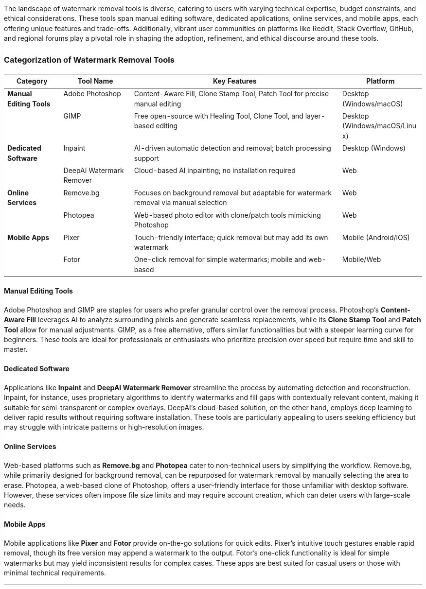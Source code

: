 The landscape of watermark removal tools is diverse, catering to users with varying technical expertise, budget constraints, and ethical considerations. These tools span manual editing software, dedicated applications, online services, and mobile apps, each offering unique features and trade-offs. Additionally, vibrant user communities on platforms like Reddit, Stack Overflow, GitHub, and regional forums play a pivotal role in shaping the adoption, refinement, and ethical discourse around these tools.

### **Categorization of Watermark Removal Tools**

| **Category**               | **Tool Name**               | **Key Features**                                                                 | **Platform**                     |
|-----------------------------|-----------------------------|----------------------------------------------------------------------------------|----------------------------------|
| **Manual Editing Tools**    | Adobe Photoshop             | Content-Aware Fill, Clone Stamp Tool, Patch Tool for precise manual editing      | Desktop (Windows/macOS)          |
|                             | GIMP                        | Free open-source with Healing Tool, Clone Tool, and layer-based editing          | Desktop (Windows/macOS/Linux)    |
| **Dedicated Software**      | Inpaint                     | AI-driven automatic detection and removal; batch processing support              | Desktop (Windows)                |
|                             | DeepAI Watermark Remover    | Cloud-based AI inpainting; no installation required                              | Web                              |
| **Online Services**         | Remove.bg                   | Focuses on background removal but adaptable for watermark removal via manual selection | Web                              |
|                             | Photopea                    | Web-based photo editor with clone/patch tools mimicking Photoshop                | Web                              |
| **Mobile Apps**             | Pixer                       | Touch-friendly interface; quick removal but may add its own watermark            | Mobile (Android/iOS)             |
|                             | Fotor                       | One-click removal for simple watermarks; mobile and web-based                    | Mobile/Web                       |

#### **Manual Editing Tools**  
Adobe Photoshop and GIMP are staples for users who prefer granular control over the removal process. Photoshop’s **Content-Aware Fill** leverages AI to analyze surrounding pixels and generate seamless replacements, while its **Clone Stamp Tool** and **Patch Tool** allow for manual adjustments. GIMP, as a free alternative, offers similar functionalities but with a steeper learning curve for beginners. These tools are ideal for professionals or enthusiasts who prioritize precision over speed but require time and skill to master.

#### **Dedicated Software**  
Applications like **Inpaint** and **DeepAI Watermark Remover** streamline the process by automating detection and reconstruction. Inpaint, for instance, uses proprietary algorithms to identify watermarks and fill gaps with contextually relevant content, making it suitable for semi-transparent or complex overlays. DeepAI’s cloud-based solution, on the other hand, employs deep learning to deliver rapid results without requiring software installation. These tools are particularly appealing to users seeking efficiency but may struggle with intricate patterns or high-resolution images.

#### **Online Services**  
Web-based platforms such as **Remove.bg** and **Photopea** cater to non-technical users by simplifying the workflow. Remove.bg, while primarily designed for background removal, can be repurposed for watermark removal by manually selecting the area to erase. Photopea, a web-based clone of Photoshop, offers a user-friendly interface for those unfamiliar with desktop software. However, these services often impose file size limits and may require account creation, which can deter users with large-scale needs.

#### **Mobile Apps**  
Mobile applications like **Pixer** and **Fotor** provide on-the-go solutions for quick edits. Pixer’s intuitive touch gestures enable rapid removal, though its free version may append a watermark to the output. Fotor’s one-click functionality is ideal for simple watermarks but may yield inconsistent results for complex cases. These apps are best suited for casual users or those with minimal technical requirements.

---